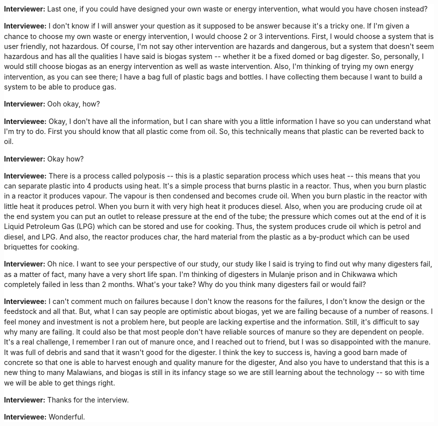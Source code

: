 **Interviewer:** Last one, if you could have designed your own waste or
energy intervention, what would you have chosen instead?

**Interviewee:** I don't know if I will answer your question as it
supposed to be answer because it's a tricky one. If I'm given a chance
to choose my own waste or energy intervention, I would choose 2 or 3
interventions. First, I would choose a system that is user friendly, not
hazardous. Of course, I'm not say other intervention are hazards and
dangerous, but a system that doesn't seem hazardous and has all the
qualities I have said is biogas system -- whether it be a fixed domed or
bag digester. So, personally, I would still choose biogas as an energy
intervention as well as waste intervention. Also, I'm thinking of trying
my own energy intervention, as you can see there; I have a bag full of
plastic bags and bottles. I have collecting them because I want to build
a system to be able to produce gas.

**Interviewer:** Ooh okay, how?

**Interviewee:** Okay, I don't have all the information, but I can share
with you a little information I have so you can understand what I'm try
to do. First you should know that all plastic come from oil. So, this
technically means that plastic can be reverted back to oil.

**Interviewer:** Okay how?

**Interviewee:** There is a process called polyposis -- this is a
plastic separation process which uses heat -- this means that you can
separate plastic into 4 products using heat. It's a simple process that
burns plastic in a reactor. Thus, when you burn plastic in a reactor it
produces vapour. The vapour is then condensed and becomes crude oil.
When you burn plastic in the reactor with little heat it produces
petrol. When you burn it with very high heat it produces diesel. Also,
when you are producing crude oil at the end system you can put an outlet
to release pressure at the end of the tube; the pressure which comes out
at the end of it is Liquid Petroleum Gas (LPG) which can be stored and
use for cooking. Thus, the system produces crude oil which is petrol and
diesel, and LPG. And also, the reactor produces char, the hard material
from the plastic as a by-product which can be used briquettes for
cooking.

**Interviewer:** Oh nice. I want to see your perspective of our study,
our study like I said is trying to find out why many digesters fail, as
a matter of fact, many have a very short life span. I'm thinking of
digesters in Mulanje prison and in Chikwawa which completely failed in
less than 2 months. What's your take? Why do you think many digesters
fail or would fail?

**Interviewee:** I can't comment much on failures because I don't know
the reasons for the failures, I don't know the design or the feedstock
and all that. But, what I can say people are optimistic about biogas,
yet we are failing because of a number of reasons. I feel money and
investment is not a problem here, but people are lacking expertise and
the information. Still, it's difficult to say why many are failing. It
could also be that most people don't have reliable sources of manure so
they are dependent on people. It's a real challenge, I remember I ran
out of manure once, and I reached out to friend, but I was so
disappointed with the manure. It was full of debris and sand that it
wasn't good for the digester. I think the key to success is, having a
good barn made of concrete so that one is able to harvest enough and
quality manure for the digester, And also you have to understand that
this is a new thing to many Malawians, and biogas is still in its
infancy stage so we are still learning about the technology -- so with
time we will be able to get things right.

**Interviewer:** Thanks for the interview.

**Interviewee:** Wonderful.
